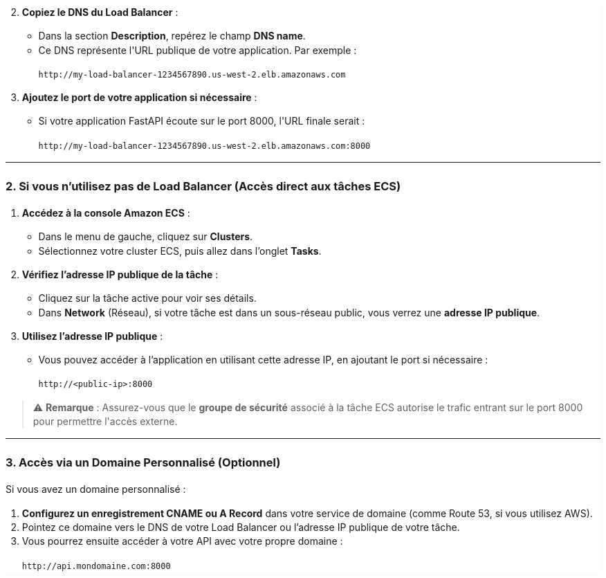 2. **Copiez le DNS du Load Balancer** :
   - Dans la section **Description**, repérez le champ **DNS name**.
   - Ce DNS représente l'URL publique de votre application. Par exemple :
     ```
     http://my-load-balancer-1234567890.us-west-2.elb.amazonaws.com
     ```

3. **Ajoutez le port de votre application si nécessaire** :
   - Si votre application FastAPI écoute sur le port 8000, l'URL finale serait :
     ```
     http://my-load-balancer-1234567890.us-west-2.elb.amazonaws.com:8000
     ```

---

### 2. Si vous n’utilisez pas de Load Balancer (Accès direct aux tâches ECS)

1. **Accédez à la console Amazon ECS** :
   - Dans le menu de gauche, cliquez sur **Clusters**.
   - Sélectionnez votre cluster ECS, puis allez dans l’onglet **Tasks**.

2. **Vérifiez l’adresse IP publique de la tâche** :
   - Cliquez sur la tâche active pour voir ses détails.
   - Dans **Network** (Réseau), si votre tâche est dans un sous-réseau public, vous verrez une **adresse IP publique**.

3. **Utilisez l’adresse IP publique** :
   - Vous pouvez accéder à l’application en utilisant cette adresse IP, en ajoutant le port si nécessaire :
     ```
     http://<public-ip>:8000
     ```

> ⚠️ **Remarque** : Assurez-vous que le **groupe de sécurité** associé à la tâche ECS autorise le trafic entrant sur le port 8000 pour permettre l'accès externe.

---

### 3. Accès via un Domaine Personnalisé (Optionnel)

Si vous avez un domaine personnalisé :

1. **Configurez un enregistrement CNAME ou A Record** dans votre service de domaine (comme Route 53, si vous utilisez AWS).
2. Pointez ce domaine vers le DNS de votre Load Balancer ou l’adresse IP publique de votre tâche.
3. Vous pourrez ensuite accéder à votre API avec votre propre domaine :
   ```
   http://api.mondomaine.com:8000
   ```

